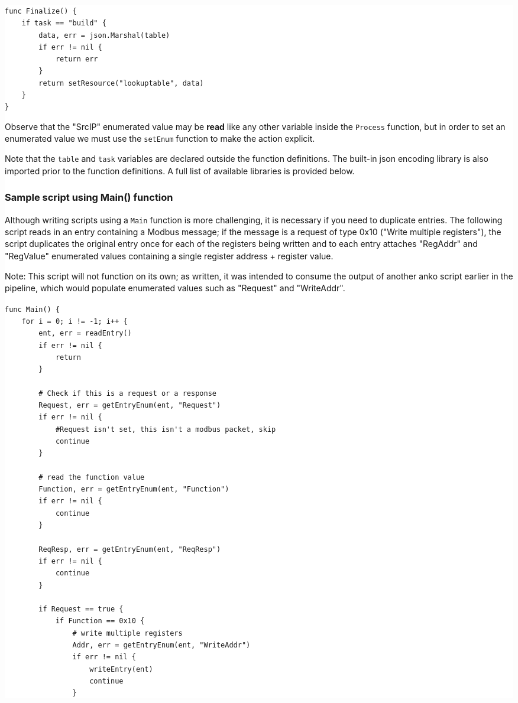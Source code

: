```
func Finalize() {
	if task == "build" {
		data, err = json.Marshal(table)
		if err != nil {
			return err
		}
		return setResource("lookuptable", data)
	}
}
```

Observe that the "SrcIP" enumerated value may be **read** like any other variable inside the `Process` function, but in order to set an enumerated value we must use the `setEnum` function to make the action explicit.

Note that the `table` and `task` variables are declared outside the function definitions. The built-in json encoding library is also imported prior to the function definitions. A full list of available libraries is provided below.


### Sample script using Main() function

Although writing scripts using a `Main` function is more challenging, it is necessary if you need to duplicate entries. The following script reads in an entry containing a Modbus message; if the message is a request of type 0x10 ("Write multiple registers"), the script duplicates the original entry once for each of the registers being written and to each entry attaches "RegAddr" and "RegValue" enumerated values containing a single register address + register value.

Note: This script will not function on its own; as written, it was intended to consume the output of another anko script earlier in the pipeline, which would populate enumerated values such as "Request" and "WriteAddr".

```
func Main() {
	for i = 0; i != -1; i++ {
		ent, err = readEntry()
		if err != nil {
			return
		}

		# Check if this is a request or a response
		Request, err = getEntryEnum(ent, "Request")
		if err != nil {
			#Request isn't set, this isn't a modbus packet, skip
			continue
		}

		# read the function value
		Function, err = getEntryEnum(ent, "Function")
		if err != nil {
			continue
		}

		ReqResp, err = getEntryEnum(ent, "ReqResp")
		if err != nil {
			continue
		}

		if Request == true {
			if Function == 0x10 {
				# write multiple registers
				Addr, err = getEntryEnum(ent, "WriteAddr")
				if err != nil {
					writeEntry(ent)
					continue
				}
```